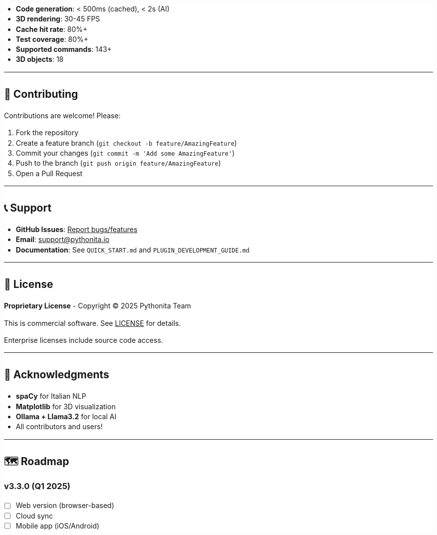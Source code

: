 - **Code generation**: < 500ms (cached), < 2s (AI)
- **3D rendering**: 30-45 FPS
- **Cache hit rate**: 80%+
- **Test coverage**: 80%+
- **Supported commands**: 143+
- **3D objects**: 18

---

## 🤝 Contributing

Contributions are welcome! Please:

1. Fork the repository
2. Create a feature branch (`git checkout -b feature/AmazingFeature`)
3. Commit your changes (`git commit -m 'Add some AmazingFeature'`)
4. Push to the branch (`git push origin feature/AmazingFeature`)
5. Open a Pull Request

---

## 📞 Support

- **GitHub Issues**: [Report bugs/features](https://github.com/ballales1984-wq/pythonita-ia/issues)
- **Email**: support@pythonita.io
- **Documentation**: See `QUICK_START.md` and `PLUGIN_DEVELOPMENT_GUIDE.md`

---

## 📜 License

**Proprietary License** - Copyright © 2025 Pythonita Team

This is commercial software. See [LICENSE](LICENSE) for details.

Enterprise licenses include source code access.

---

## 🌟 Acknowledgments

- **spaCy** for Italian NLP
- **Matplotlib** for 3D visualization
- **Ollama + Llama3.2** for local AI
- All contributors and users!

---

## 🗺️ Roadmap

### v3.3.0 (Q1 2025)
- [ ] Web version (browser-based)
- [ ] Cloud sync
- [ ] Mobile app (iOS/Android)
